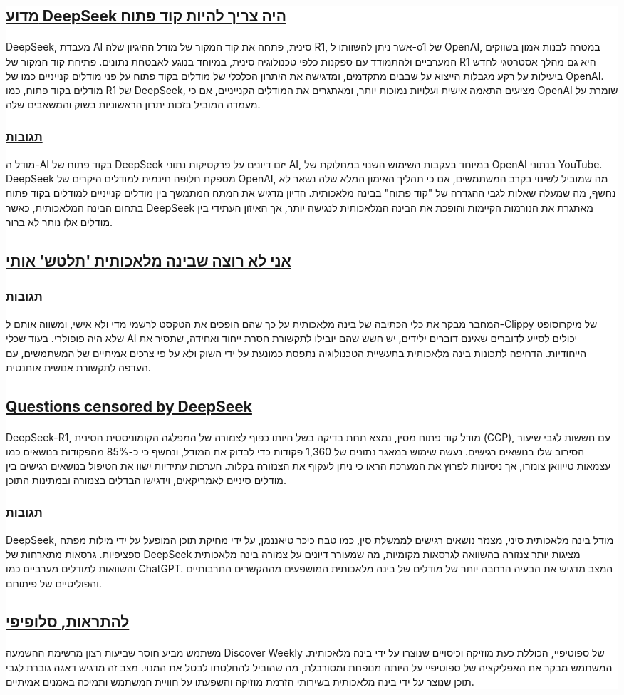 ## [מדוע DeepSeek היה צריך להיות קוד פתוח](https://www.getlago.com/blog/deepseek-open-source)

DeepSeek, מעבדת AI סינית, פתחה את קוד המקור של מודל ההיגיון שלה R1, אשר ניתן להשוותו ל-o1 של OpenAI, במטרה לבנות אמון בשווקים המערביים ולהתמודד עם ספקנות כלפי טכנולוגיה סינית, במיוחד בנוגע לאבטחת נתונים. פתיחת קוד המקור של R1 היא גם מהלך אסטרטגי לחדש ביעילות על רקע מגבלות הייצוא על שבבים מתקדמים, ומדגישה את היתרון הכלכלי של מודלים בקוד פתוח על פני מודלים קנייניים כמו של OpenAI. מודלים בקוד פתוח, כמו R1 של DeepSeek, מציעים התאמה אישית ועלויות נמוכות יותר, ומאתגרים את המודלים הקנייניים, אם כי OpenAI שומרת על מעמדה המוביל בזכות יתרון הראשוניות בשוק והמשאבים שלה.

### [תגובות](https://news.ycombinator.com/item?id=42866201)

מודל ה-AI בקוד פתוח של DeepSeek יזם דיונים על פרקטיקות נתוני AI, במיוחד בעקבות השימוש השנוי במחלוקת של OpenAI בנתוני YouTube. DeepSeek מספקת חלופה חינמית למודלים היקרים של OpenAI, מה שמוביל לשינוי בקרב המשתמשים, אם כי תהליך האימון המלא שלה נשאר לא נחשף, מה שמעלה שאלות לגבי ההגדרה של "קוד פתוח" בבינה מלאכותית. הדיון מדגיש את המתח המתמשך בין מודלים קנייניים למודלים בקוד פתוח בתחום הבינה המלאכותית, כאשר DeepSeek מאתגרת את הנורמות הקיימות והופכת את הבינה המלאכותית לנגישה יותר, אך האיזון העתידי בין מודלים אלו נותר לא ברור.

## [אני לא רוצה שבינה מלאכותית 'תלטש' אותי](https://thebloggess.com/2025/01/28/no-i-do-not-want-ai-to-polish-me/)

### [תגובות](https://news.ycombinator.com/item?id=42864854)

המחבר מבקר את כלי הכתיבה של בינה מלאכותית על כך שהם הופכים את הטקסט לרשמי מדי ולא אישי, ומשווה אותם ל-Clippy של מיקרוסופט שלא היה פופולרי. בעוד שכלי AI יכולים לסייע לדוברים שאינם דוברים ילידים, יש חשש שהם יובילו לתקשורת חסרת ייחוד ואחידה, שתסיר את הייחודיות. הדחיפה לתכונות בינה מלאכותית בתעשיית הטכנולוגיה נתפסת כמונעת על ידי השוק ולא על פי צרכים אמיתיים של המשתמשים, עם העדפה לתקשורת אנושית אותנטית.

## [Questions censored by DeepSeek](https://www.promptfoo.dev/blog/deepseek-censorship/)

DeepSeek-R1, מודל קוד פתוח מסין, נמצא תחת בדיקה בשל היותו כפוף לצנזורה של המפלגה הקומוניסטית הסינית (CCP), עם חששות לגבי שיעור הסירוב שלו בנושאים רגישים. נעשה שימוש במאגר נתונים של 1,360 פקודות כדי לבדוק את המודל, ונחשף כי כ-85% מהפקודות בנושאים כמו עצמאות טייוואן צונזרו, אך ניסיונות לפרוץ את המערכת הראו כי ניתן לעקוף את הצנזורה בקלות. הערכות עתידיות ישוו את הטיפול בנושאים רגישים בין מודלים סיניים לאמריקאים, וידגישו הבדלים בצנזורה ובמתינות התוכן.

### [תגובות](https://news.ycombinator.com/item?id=42858552)

DeepSeek, מודל בינה מלאכותית סיני, מצנזר נושאים רגישים לממשלת סין, כמו טבח כיכר טיאננמן, על ידי מחיקת תוכן המופעל על ידי מילות מפתח ספציפיות. גרסאות מתארחות של DeepSeek מציגות יותר צנזורה בהשוואה לגרסאות מקומיות, מה שמעורר דיונים על צנזורה בינה מלאכותית והשוואות למודלים מערביים כמו ChatGPT. המצב מדגיש את הבעיה הרחבה יותר של מודלים של בינה מלאכותית המושפעים מההקשרים התרבותיים והפוליטיים של פיתוחם.

## [להתראות, סלופיפי](https://alexeystar.com/blog/slopify/)

משתמש מביע חוסר שביעות רצון מרשימת ההשמעה Discover Weekly של ספוטיפיי, הכוללת כעת מוזיקה וכיסויים שנוצרו על ידי בינה מלאכותית. המשתמש מבקר את האפליקציה של ספוטיפיי על היותה מנופחת ומסורבלת, מה שהוביל להחלטתו לבטל את המנוי. מצב זה מדגיש דאגה גוברת לגבי תוכן שנוצר על ידי בינה מלאכותית בשירותי הזרמת מוזיקה והשפעתו על חוויית המשתמש ותמיכה באמנים אמיתיים.
